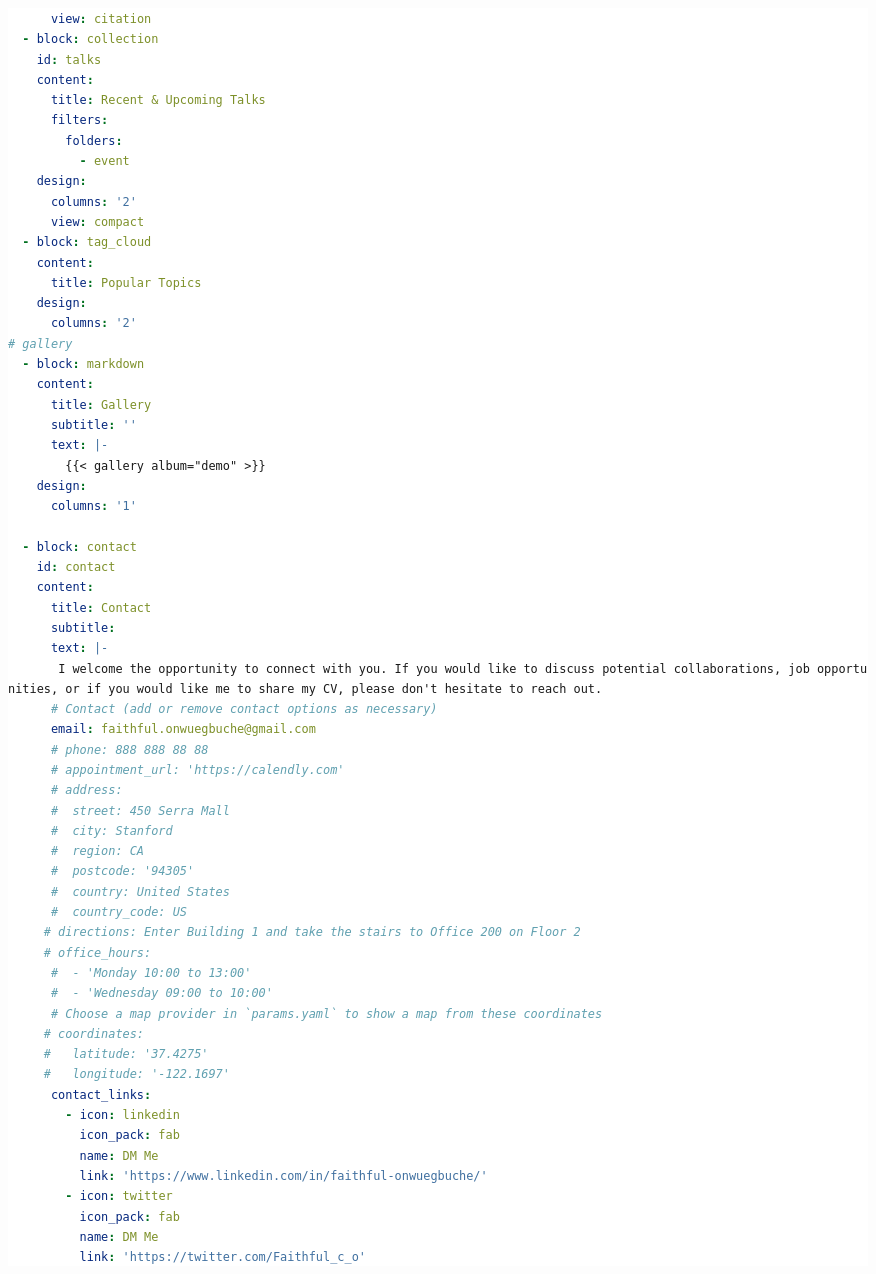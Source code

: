```yaml
      view: citation
  - block: collection
    id: talks
    content:
      title: Recent & Upcoming Talks
      filters:
        folders:
          - event
    design:
      columns: '2'
      view: compact
  - block: tag_cloud
    content:
      title: Popular Topics
    design:
      columns: '2'
# gallery
  - block: markdown
    content:
      title: Gallery
      subtitle: ''
      text: |-
        {{< gallery album="demo" >}}
    design:
      columns: '1'

  - block: contact
    id: contact
    content:
      title: Contact
      subtitle:
      text: |-
       I welcome the opportunity to connect with you. If you would like to discuss potential collaborations, job opportunities, or if you would like me to share my CV, please don't hesitate to reach out.
      # Contact (add or remove contact options as necessary)
      email: faithful.onwuegbuche@gmail.com
      # phone: 888 888 88 88
      # appointment_url: 'https://calendly.com'
      # address:
      #  street: 450 Serra Mall
      #  city: Stanford
      #  region: CA
      #  postcode: '94305'
      #  country: United States
      #  country_code: US
     # directions: Enter Building 1 and take the stairs to Office 200 on Floor 2
     # office_hours:
      #  - 'Monday 10:00 to 13:00'
      #  - 'Wednesday 09:00 to 10:00'
      # Choose a map provider in `params.yaml` to show a map from these coordinates
     # coordinates:
     #   latitude: '37.4275'
     #   longitude: '-122.1697'  
      contact_links:
        - icon: linkedin
          icon_pack: fab
          name: DM Me
          link: 'https://www.linkedin.com/in/faithful-onwuegbuche/'
        - icon: twitter
          icon_pack: fab
          name: DM Me
          link: 'https://twitter.com/Faithful_c_o'
```
